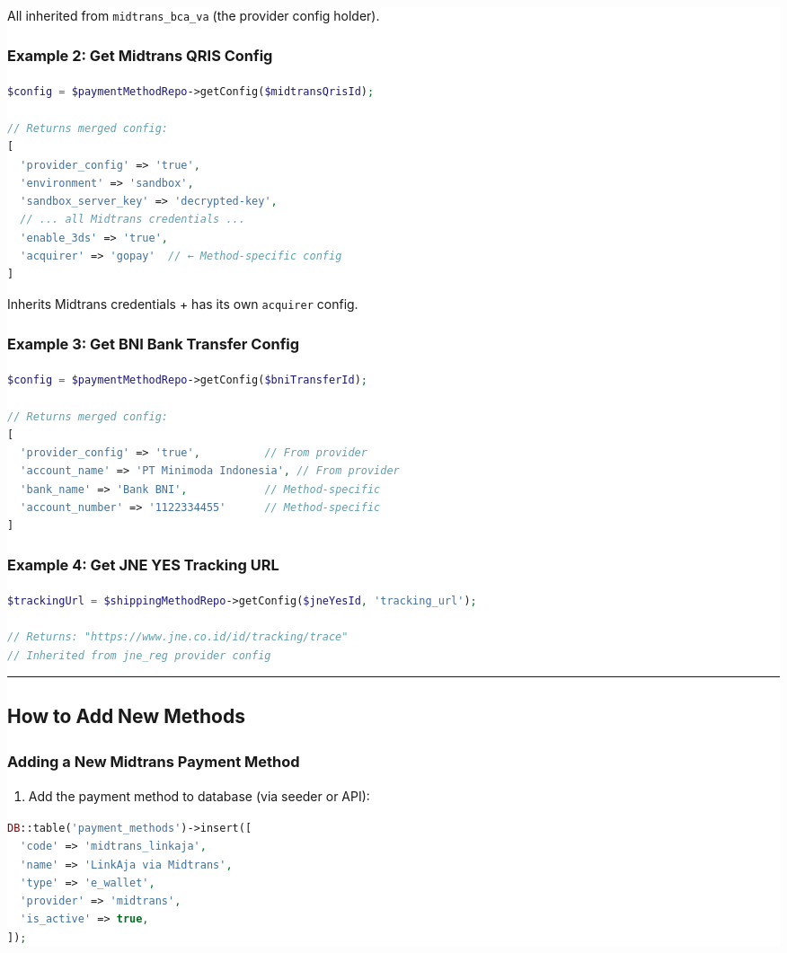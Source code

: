All inherited from `midtrans_bca_va` (the provider config holder).

### Example 2: Get Midtrans QRIS Config

```php
$config = $paymentMethodRepo->getConfig($midtransQrisId);

// Returns merged config:
[
  'provider_config' => 'true',
  'environment' => 'sandbox',
  'sandbox_server_key' => 'decrypted-key',
  // ... all Midtrans credentials ...
  'enable_3ds' => 'true',
  'acquirer' => 'gopay'  // ← Method-specific config
]
```

Inherits Midtrans credentials + has its own `acquirer` config.

### Example 3: Get BNI Bank Transfer Config

```php
$config = $paymentMethodRepo->getConfig($bniTransferId);

// Returns merged config:
[
  'provider_config' => 'true',          // From provider
  'account_name' => 'PT Minimoda Indonesia', // From provider
  'bank_name' => 'Bank BNI',            // Method-specific
  'account_number' => '1122334455'      // Method-specific
]
```

### Example 4: Get JNE YES Tracking URL

```php
$trackingUrl = $shippingMethodRepo->getConfig($jneYesId, 'tracking_url');

// Returns: "https://www.jne.co.id/id/tracking/trace"
// Inherited from jne_reg provider config
```

---

## How to Add New Methods

### Adding a New Midtrans Payment Method

1. Add the payment method to database (via seeder or API):
```php
DB::table('payment_methods')->insert([
  'code' => 'midtrans_linkaja',
  'name' => 'LinkAja via Midtrans',
  'type' => 'e_wallet',
  'provider' => 'midtrans',
  'is_active' => true,
]);
```
